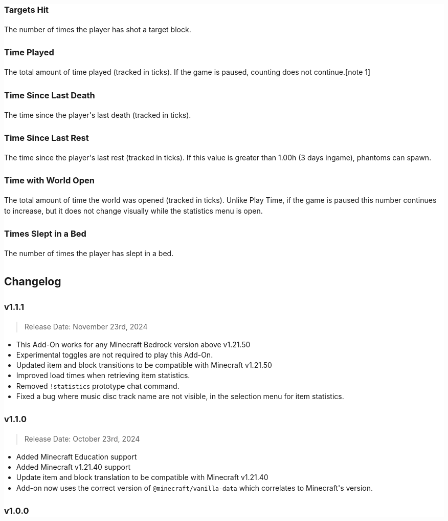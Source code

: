 ### Targets Hit

The number of times the player has shot a target block.

### Time Played

The total amount of time played (tracked in ticks). If the game is paused, counting does not continue.[note 1]

### Time Since Last Death

The time since the player's last death (tracked in ticks).

### Time Since Last Rest

The time since the player's last rest (tracked in ticks). If this value is greater than 1.00h (3 days ingame), phantoms can spawn.

### Time with World Open

The total amount of time the world was opened (tracked in ticks). Unlike Play Time, if the game is paused this number continues to increase, but it does not change visually while the statistics menu is open.

### Times Slept in a Bed

The number of times the player has slept in a bed.

## Changelog

### v1.1.1

> Release Date: November 23rd, 2024

- This Add-On works for any Minecraft Bedrock version above v1.21.50
- Experimental toggles are not required to play this Add-On.
- Updated item and block transitions to be compatible with Minecraft v1.21.50
- Improved load times when retrieving item statistics.
- Removed `!statistics` prototype chat command.
- Fixed a bug where music disc track name are not visible, in the selection menu for item statistics.

### v1.1.0

> Release Date: October 23rd, 2024

- Added Minecraft Education support
- Added Minecraft v1.21.40 support
- Update item and block translation to be compatible with Minecraft v1.21.40
- Add-on now uses the correct version of `@minecraft/vanilla-data` which correlates to Minecraft's version.

### v1.0.0
